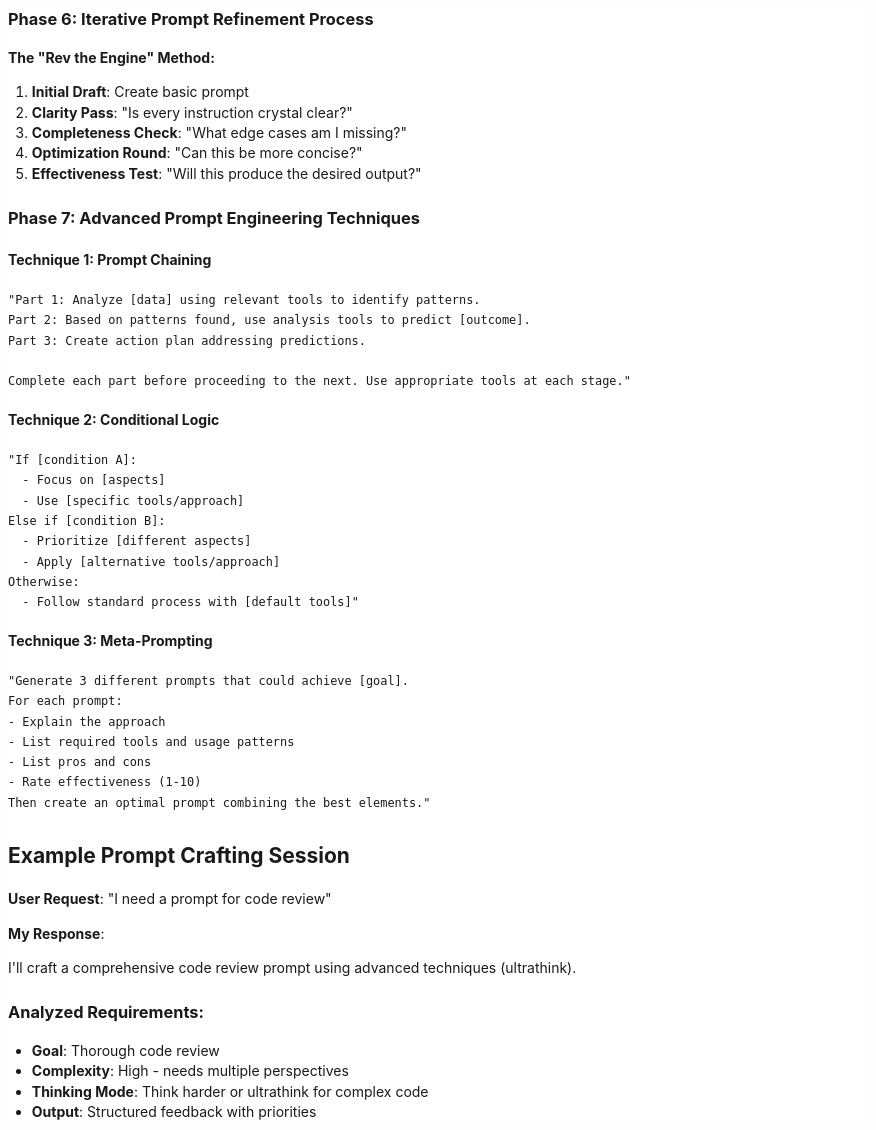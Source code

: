 ### Phase 6: Iterative Prompt Refinement Process

**The "Rev the Engine" Method:**

1. **Initial Draft**: Create basic prompt
2. **Clarity Pass**: "Is every instruction crystal clear?"
3. **Completeness Check**: "What edge cases am I missing?"
4. **Optimization Round**: "Can this be more concise?"
5. **Effectiveness Test**: "Will this produce the desired output?"

### Phase 7: Advanced Prompt Engineering Techniques

#### Technique 1: Prompt Chaining
```
"Part 1: Analyze [data] using relevant tools to identify patterns.
Part 2: Based on patterns found, use analysis tools to predict [outcome].
Part 3: Create action plan addressing predictions.

Complete each part before proceeding to the next. Use appropriate tools at each stage."
```

#### Technique 2: Conditional Logic
```
"If [condition A]:
  - Focus on [aspects]
  - Use [specific tools/approach]
Else if [condition B]:
  - Prioritize [different aspects]
  - Apply [alternative tools/approach]
Otherwise:
  - Follow standard process with [default tools]"
```

#### Technique 3: Meta-Prompting
```
"Generate 3 different prompts that could achieve [goal].
For each prompt:
- Explain the approach
- List required tools and usage patterns
- List pros and cons
- Rate effectiveness (1-10)
Then create an optimal prompt combining the best elements."
```

## Example Prompt Crafting Session

**User Request**: "I need a prompt for code review"

**My Response**:

I'll craft a comprehensive code review prompt using advanced techniques (ultrathink).

### Analyzed Requirements:
- **Goal**: Thorough code review
- **Complexity**: High - needs multiple perspectives
- **Thinking Mode**: Think harder or ultrathink for complex code
- **Output**: Structured feedback with priorities
